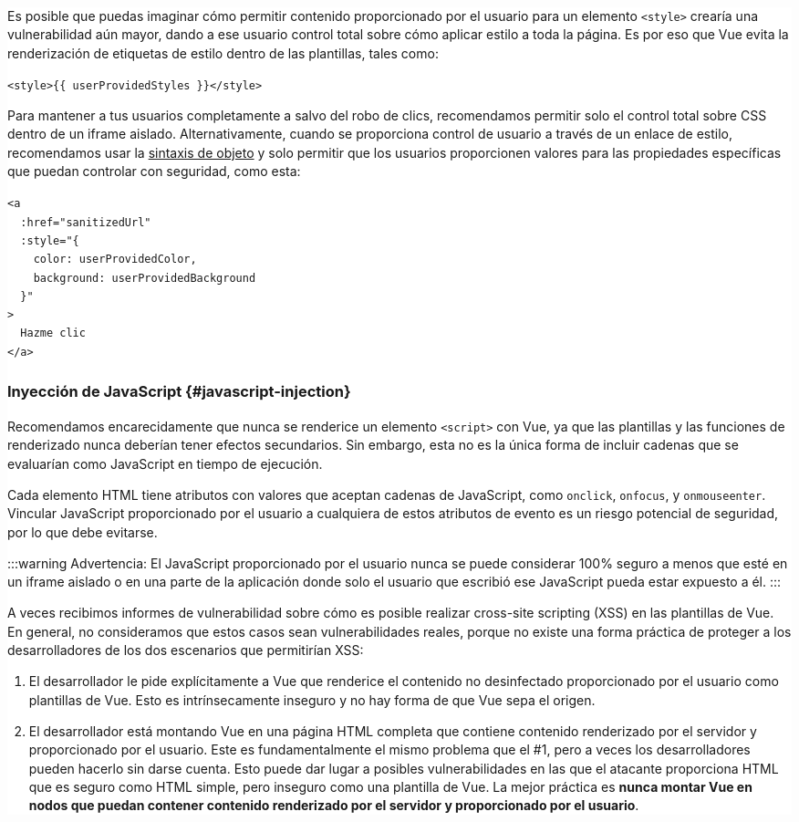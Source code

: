 Es posible que puedas imaginar cómo permitir contenido proporcionado por el usuario para un elemento `<style>` crearía una vulnerabilidad aún mayor, dando a ese usuario control total sobre cómo aplicar estilo a toda la página. Es por eso que Vue evita la renderización de etiquetas de estilo dentro de las plantillas, tales como:

```vue-html
<style>{{ userProvidedStyles }}</style>
```

Para mantener a tus usuarios completamente a salvo del robo de clics, recomendamos permitir solo el control total sobre CSS dentro de un iframe aislado. Alternativamente, cuando se proporciona control de usuario a través de un enlace de estilo, recomendamos usar la [sintaxis de objeto](/guide/essentials/class-and-style#binding-to-objects-1) y solo permitir que los usuarios proporcionen valores para las propiedades específicas que puedan controlar con seguridad, como esta:

```vue-html
<a
  :href="sanitizedUrl"
  :style="{
    color: userProvidedColor,
    background: userProvidedBackground
  }"
>
  Hazme clic
</a>
```

### Inyección de JavaScript {#javascript-injection}

Recomendamos encarecidamente que nunca se renderice un elemento `<script>` con Vue, ya que las plantillas y las funciones de renderizado nunca deberían tener efectos secundarios. Sin embargo, esta no es la única forma de incluir cadenas que se evaluarían como JavaScript en tiempo de ejecución.

Cada elemento HTML tiene atributos con valores que aceptan cadenas de JavaScript, como `onclick`, `onfocus`, y `onmouseenter`. Vincular JavaScript proporcionado por el usuario a cualquiera de estos atributos de evento es un riesgo potencial de seguridad, por lo que debe evitarse.

:::warning Advertencia:
El JavaScript proporcionado por el usuario nunca se puede considerar 100% seguro a menos que esté en un iframe aislado o en una parte de la aplicación donde solo el usuario que escribió ese JavaScript pueda estar expuesto a él.
:::

A veces recibimos informes de vulnerabilidad sobre cómo es posible realizar cross-site scripting (XSS) en las plantillas de Vue. En general, no consideramos que estos casos sean vulnerabilidades reales, porque no existe una forma práctica de proteger a los desarrolladores de los dos escenarios que permitirían XSS:

1. El desarrollador le pide explícitamente a Vue que renderice el contenido no desinfectado proporcionado por el usuario como plantillas de Vue. Esto es intrínsecamente inseguro y no hay forma de que Vue sepa el origen.

2. El desarrollador está montando Vue en una página HTML completa que contiene contenido renderizado por el servidor y proporcionado por el usuario. Este es fundamentalmente el mismo problema que el \#1, pero a veces los desarrolladores pueden hacerlo sin darse cuenta. Esto puede dar lugar a posibles vulnerabilidades en las que el atacante proporciona HTML que es seguro como HTML simple, pero inseguro como una plantilla de Vue. La mejor práctica es **nunca montar Vue en nodos que puedan contener contenido renderizado por el servidor y proporcionado por el usuario**.
